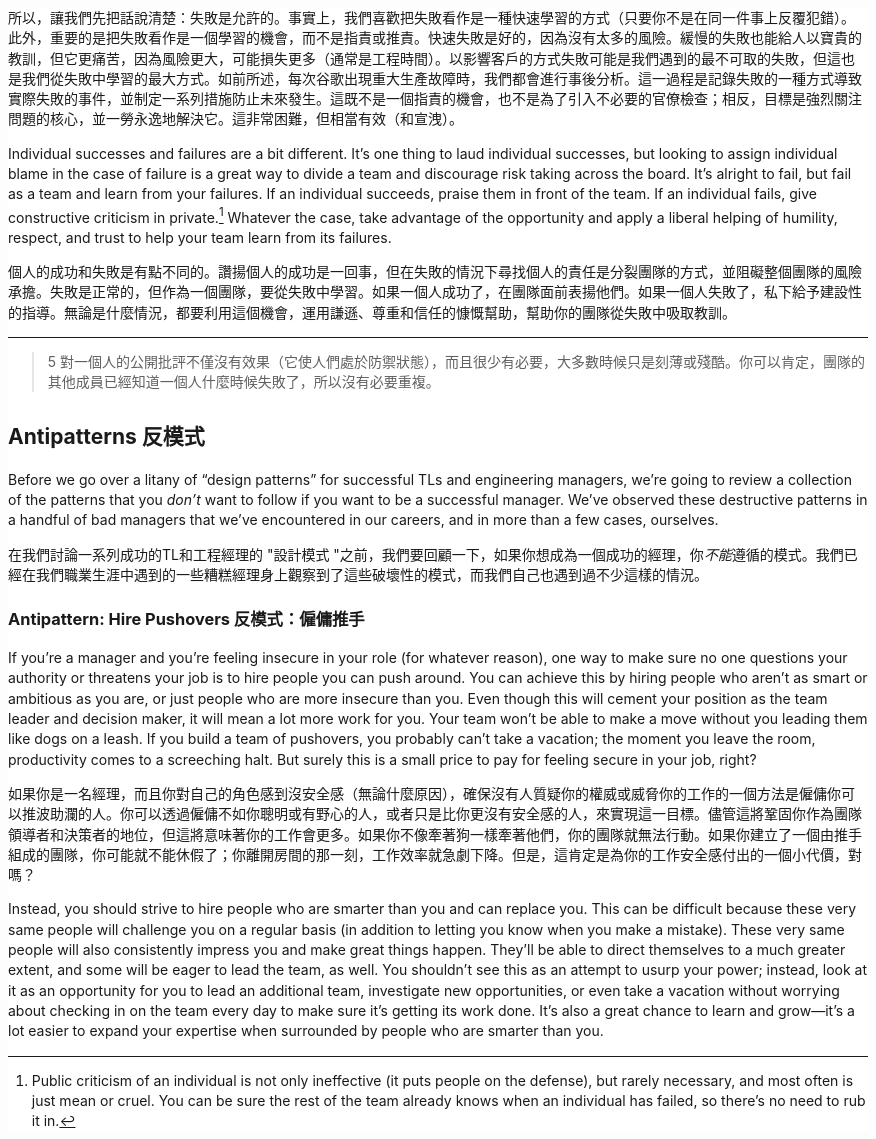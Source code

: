 所以，讓我們先把話說清楚：失敗是允許的。事實上，我們喜歡把失敗看作是一種快速學習的方式（只要你不是在同一件事上反覆犯錯）。此外，重要的是把失敗看作是一個學習的機會，而不是指責或推責。快速失敗是好的，因為沒有太多的風險。緩慢的失敗也能給人以寶貴的教訓，但它更痛苦，因為風險更大，可能損失更多（通常是工程時間）。以影響客戶的方式失敗可能是我們遇到的最不可取的失敗，但這也是我們從失敗中學習的最大方式。如前所述，每次谷歌出現重大生產故障時，我們都會進行事後分析。這一過程是記錄失敗的一種方式導致實際失敗的事件，並制定一系列措施防止未來發生。這既不是一個指責的機會，也不是為了引入不必要的官僚檢查；相反，目標是強烈關注問題的核心，並一勞永逸地解決它。這非常困難，但相當有效（和宣洩）。

Individual successes and failures are a bit different. It’s one thing to laud individual successes, but looking to assign individual blame in the case of failure is a great way to divide a team and discourage risk taking across the board. It’s alright to fail, but fail as a team and learn from your failures. If an individual succeeds, praise them in front of the team. If an individual fails, give constructive criticism in private.[^5] Whatever the case, take advantage of the opportunity and apply a liberal helping of humility, respect, and trust to help your team learn from its failures.

個人的成功和失敗是有點不同的。讚揚個人的成功是一回事，但在失敗的情況下尋找個人的責任是分裂團隊的方式，並阻礙整個團隊的風險承擔。失敗是正常的，但作為一個團隊，要從失敗中學習。如果一個人成功了，在團隊面前表揚他們。如果一個人失敗了，私下給予建設性的指導。無論是什麼情況，都要利用這個機會，運用謙遜、尊重和信任的慷慨幫助，幫助你的團隊從失敗中吸取教訓。

------

> [^5]: Public criticism of an individual is not only ineffective (it puts people on the defense), but rarely necessary, and most often is just mean or cruel. You can be sure the rest of the team already knows when an individual has failed, so there’s no need to rub it in.  
>
> 5 對一個人的公開批評不僅沒有效果（它使人們處於防禦狀態），而且很少有必要，大多數時候只是刻薄或殘酷。你可以肯定，團隊的其他成員已經知道一個人什麼時候失敗了，所以沒有必要重複。

## Antipatterns  反模式

Before we go over a litany of “design patterns” for successful TLs and engineering managers, we’re going to review a collection of the patterns that you *don’t* want to follow if you want to be a successful manager. We’ve observed these destructive patterns in a handful of bad managers that we’ve encountered in our careers, and in more than a few cases, ourselves.

在我們討論一系列成功的TL和工程經理的 "設計模式 "之前，我們要回顧一下，如果你想成為一個成功的經理，你*不能*遵循的模式。我們已經在我們職業生涯中遇到的一些糟糕經理身上觀察到了這些破壞性的模式，而我們自己也遇到過不少這樣的情況。

### Antipattern: Hire Pushovers   反模式：僱傭推手

If you’re a manager and you’re feeling insecure in your role (for whatever reason), one way to make sure no one questions your authority or threatens your job is to hire people you can push around. You can achieve this by hiring people who aren’t as smart or ambitious as you are, or just people who are more insecure than you. Even though this will cement your position as the team leader and decision maker, it will mean a lot more work for you. Your team won’t be able to make a move without you leading them like dogs on a leash. If you build a team of pushovers, you probably can’t take a vacation; the moment you leave the room, productivity comes to a screeching halt. But surely this is a small price to pay for feeling secure in your job, right?

如果你是一名經理，而且你對自己的角色感到沒安全感（無論什麼原因），確保沒有人質疑你的權威或威脅你的工作的一個方法是僱傭你可以推波助瀾的人。你可以透過僱傭不如你聰明或有野心的人，或者只是比你更沒有安全感的人，來實現這一目標。儘管這將鞏固你作為團隊領導者和決策者的地位，但這將意味著你的工作會更多。如果你不像牽著狗一樣牽著他們，你的團隊就無法行動。如果你建立了一個由推手組成的團隊，你可能就不能休假了；你離開房間的那一刻，工作效率就急劇下降。但是，這肯定是為你的工作安全感付出的一個小代價，對嗎？

Instead, you should strive to hire people who are smarter than you and can replace you. This can be difficult because these very same people will challenge you on a regular basis (in addition to letting you know when you make a mistake). These very same people will also consistently impress you and make great things happen. They’ll be able to direct themselves to a much greater extent, and some will be eager to lead the team, as well. You shouldn’t see this as an attempt to usurp your power; instead, look at it as an opportunity for you to lead an additional team, investigate new opportunities, or even take a vacation without worrying about checking in on the team every day to make sure it’s getting its work done. It’s also a great chance to learn and grow—it’s a lot easier to expand your expertise when surrounded by people who are smarter than you.
